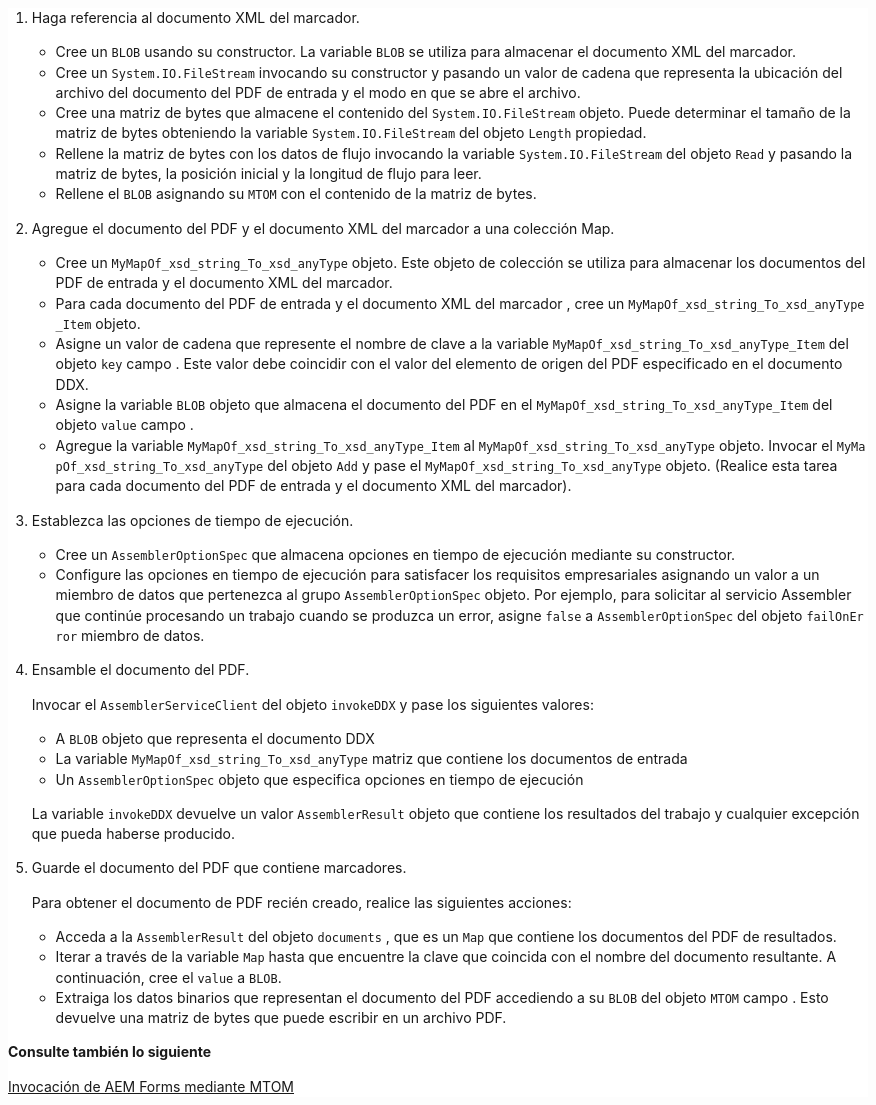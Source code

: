 1. Haga referencia al documento XML del marcador.

   * Cree un `BLOB` usando su constructor. La variable `BLOB` se utiliza para almacenar el documento XML del marcador.
   * Cree un `System.IO.FileStream` invocando su constructor y pasando un valor de cadena que representa la ubicación del archivo del documento del PDF de entrada y el modo en que se abre el archivo.
   * Cree una matriz de bytes que almacene el contenido del `System.IO.FileStream` objeto. Puede determinar el tamaño de la matriz de bytes obteniendo la variable `System.IO.FileStream` del objeto `Length` propiedad.
   * Rellene la matriz de bytes con los datos de flujo invocando la variable `System.IO.FileStream` del objeto `Read` y pasando la matriz de bytes, la posición inicial y la longitud de flujo para leer.
   * Rellene el `BLOB` asignando su `MTOM` con el contenido de la matriz de bytes.

1. Agregue el documento del PDF y el documento XML del marcador a una colección Map.

   * Cree un `MyMapOf_xsd_string_To_xsd_anyType` objeto. Este objeto de colección se utiliza para almacenar los documentos del PDF de entrada y el documento XML del marcador.
   * Para cada documento del PDF de entrada y el documento XML del marcador , cree un `MyMapOf_xsd_string_To_xsd_anyType_Item` objeto.
   * Asigne un valor de cadena que represente el nombre de clave a la variable `MyMapOf_xsd_string_To_xsd_anyType_Item` del objeto `key` campo . Este valor debe coincidir con el valor del elemento de origen del PDF especificado en el documento DDX.
   * Asigne la variable `BLOB` objeto que almacena el documento del PDF en el `MyMapOf_xsd_string_To_xsd_anyType_Item` del objeto `value` campo .
   * Agregue la variable `MyMapOf_xsd_string_To_xsd_anyType_Item` al `MyMapOf_xsd_string_To_xsd_anyType` objeto. Invocar el `MyMapOf_xsd_string_To_xsd_anyType` del objeto `Add` y pase el `MyMapOf_xsd_string_To_xsd_anyType` objeto. (Realice esta tarea para cada documento del PDF de entrada y el documento XML del marcador).

1. Establezca las opciones de tiempo de ejecución.

   * Cree un `AssemblerOptionSpec` que almacena opciones en tiempo de ejecución mediante su constructor.
   * Configure las opciones en tiempo de ejecución para satisfacer los requisitos empresariales asignando un valor a un miembro de datos que pertenezca al grupo `AssemblerOptionSpec` objeto. Por ejemplo, para solicitar al servicio Assembler que continúe procesando un trabajo cuando se produzca un error, asigne `false` a `AssemblerOptionSpec` del objeto `failOnError` miembro de datos.

1. Ensamble el documento del PDF.

   Invocar el `AssemblerServiceClient` del objeto `invokeDDX` y pase los siguientes valores:

   * A `BLOB` objeto que representa el documento DDX
   * La variable `MyMapOf_xsd_string_To_xsd_anyType` matriz que contiene los documentos de entrada
   * Un `AssemblerOptionSpec` objeto que especifica opciones en tiempo de ejecución

   La variable `invokeDDX` devuelve un valor `AssemblerResult` objeto que contiene los resultados del trabajo y cualquier excepción que pueda haberse producido.

1. Guarde el documento del PDF que contiene marcadores.

   Para obtener el documento de PDF recién creado, realice las siguientes acciones:

   * Acceda a la `AssemblerResult` del objeto `documents` , que es un `Map` que contiene los documentos del PDF de resultados.
   * Iterar a través de la variable `Map` hasta que encuentre la clave que coincida con el nombre del documento resultante. A continuación, cree el `value` a `BLOB`.
   * Extraiga los datos binarios que representan el documento del PDF accediendo a su `BLOB` del objeto `MTOM` campo . Esto devuelve una matriz de bytes que puede escribir en un archivo PDF.

**Consulte también lo siguiente**

[Invocación de AEM Forms mediante MTOM](/help/forms/developing/invoking-aem-forms-using-web.md#invoking-aem-forms-using-mtom)

